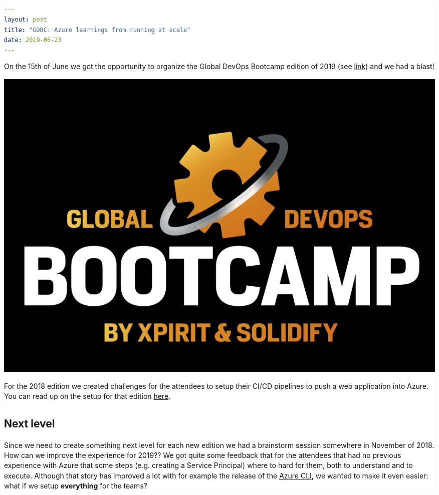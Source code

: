 ```yaml
---
layout: post
title: "GDBC: Azure learnings from running at scale"
date: 2019-06-23
---
```


On the 15th of June we got the opportunity to organize the Global DevOps Bootcamp edition of 2019 (see [link](https://www.globaldevopsbootcamp.com)) and we had a blast!

![GDBC Logo](/images/2019/20190618/2019-06-18_01_GDBC_Logo.png)

For the 2018 edition we created challenges for the attendees to setup their CI/CD pipelines to push a web application into Azure. You can read up on the setup for that edition [here](/blog/2018/09/02/GDBC-DevOps-Pipelines).

## Next level
Since we need to create something next level for each new edition we had a brainstorm session somewhere in November of 2018. How can we improve the experience for 2019?? We got quite some feedback that for the attendees that had no previous experience with Azure that some steps (e.g. creating a Service Principal) where to hard for them, both to understand and to execute. Although that story has improved a lot with for example the release of the [Azure CLI](https://docs.microsoft.com/en-us/cli/azure/install-azure-cli?view=azure-cli-latest&WT.mc_id=AZ-MVP-5003719), we wanted to make it even easier: what if we setup **everything** for the teams?
